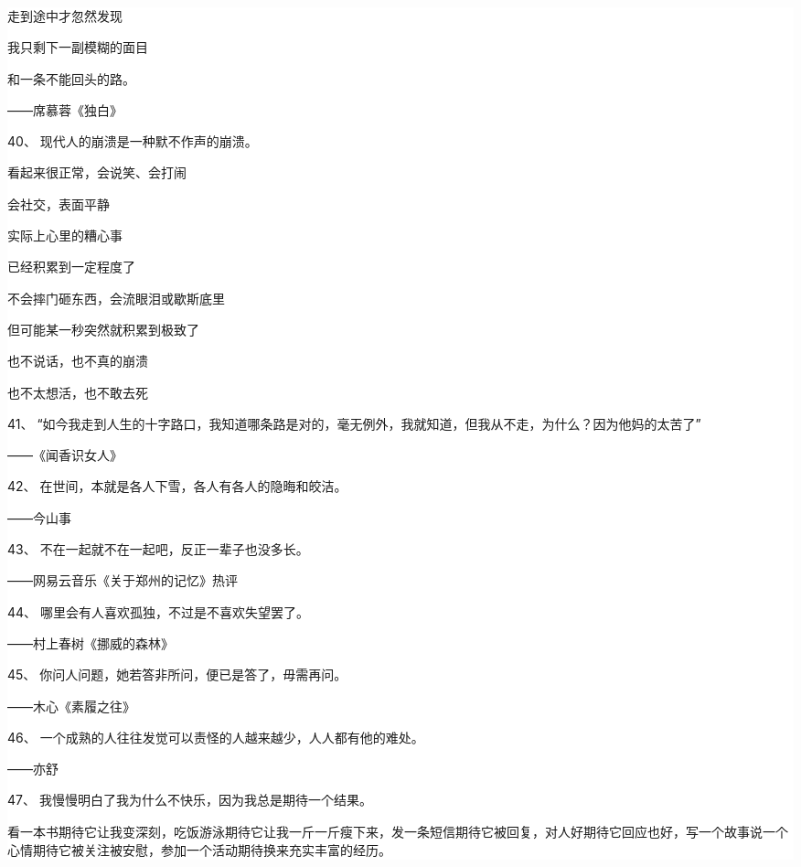 走到途中才忽然发现

我只剩下一副模糊的面目

和一条不能回头的路。

——席慕蓉《独白》

40、
现代人的崩溃是一种默不作声的崩溃。

看起来很正常，会说笑、会打闹

会社交，表面平静

实际上心里的糟心事

已经积累到一定程度了

不会摔门砸东西，会流眼泪或歇斯底里

但可能某一秒突然就积累到极致了

也不说话，也不真的崩溃

也不太想活，也不敢去死

41、
“如今我走到人生的十字路口，我知道哪条路是对的，毫无例外，我就知道，但我从不走，为什么？因为他妈的太苦了”

——《闻香识女人》



42、
在世间，本就是各人下雪，各人有各人的隐晦和皎洁。

——今山事

43、
不在一起就不在一起吧，反正一辈子也没多长。

——网易云音乐《关于郑州的记忆》热评

44、
哪里会有人喜欢孤独，不过是不喜欢失望罢了。

——村上春树《挪威的森林》

45、
你问人问题，她若答非所问，便已是答了，毋需再问。

——木心《素履之往》

46、
一个成熟的人往往发觉可以责怪的人越来越少，人人都有他的难处。

——亦舒


47、
我慢慢明白了我为什么不快乐，因为我总是期待一个结果。

看一本书期待它让我变深刻，吃饭游泳期待它让我一斤一斤瘦下来，发一条短信期待它被回复，对人好期待它回应也好，写一个故事说一个心情期待它被关注被安慰，参加一个活动期待换来充实丰富的经历。
